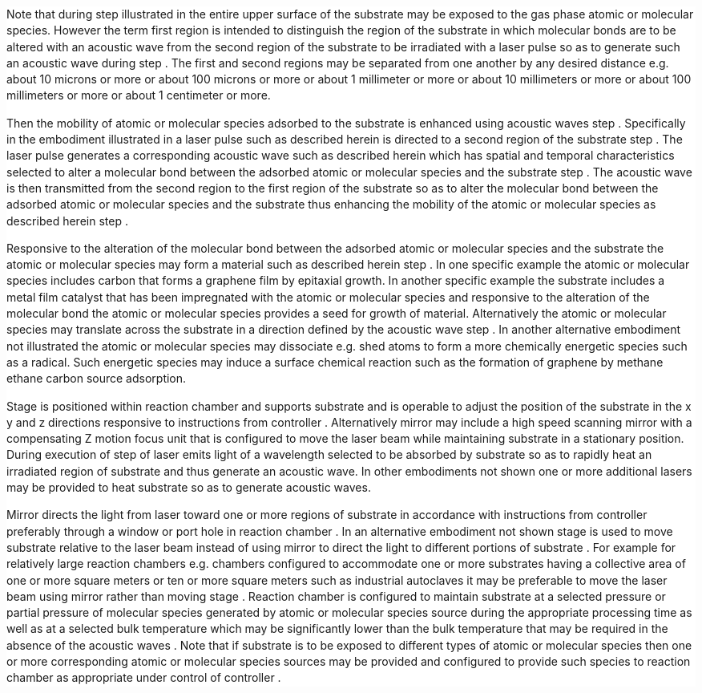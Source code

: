 Note that during step illustrated in the entire upper surface of the substrate may be exposed to the gas phase atomic or molecular species. However the term first region is intended to distinguish the region of the substrate in which molecular bonds are to be altered with an acoustic wave from the second region of the substrate to be irradiated with a laser pulse so as to generate such an acoustic wave during step . The first and second regions may be separated from one another by any desired distance e.g. about 10 microns or more or about 100 microns or more or about 1 millimeter or more or about 10 millimeters or more or about 100 millimeters or more or about 1 centimeter or more.

Then the mobility of atomic or molecular species adsorbed to the substrate is enhanced using acoustic waves step . Specifically in the embodiment illustrated in a laser pulse such as described herein is directed to a second region of the substrate step . The laser pulse generates a corresponding acoustic wave such as described herein which has spatial and temporal characteristics selected to alter a molecular bond between the adsorbed atomic or molecular species and the substrate step . The acoustic wave is then transmitted from the second region to the first region of the substrate so as to alter the molecular bond between the adsorbed atomic or molecular species and the substrate thus enhancing the mobility of the atomic or molecular species as described herein step .

Responsive to the alteration of the molecular bond between the adsorbed atomic or molecular species and the substrate the atomic or molecular species may form a material such as described herein step . In one specific example the atomic or molecular species includes carbon that forms a graphene film by epitaxial growth. In another specific example the substrate includes a metal film catalyst that has been impregnated with the atomic or molecular species and responsive to the alteration of the molecular bond the atomic or molecular species provides a seed for growth of material. Alternatively the atomic or molecular species may translate across the substrate in a direction defined by the acoustic wave step . In another alternative embodiment not illustrated the atomic or molecular species may dissociate e.g. shed atoms to form a more chemically energetic species such as a radical. Such energetic species may induce a surface chemical reaction such as the formation of graphene by methane ethane carbon source adsorption.

Stage is positioned within reaction chamber and supports substrate and is operable to adjust the position of the substrate in the x y and z directions responsive to instructions from controller . Alternatively mirror may include a high speed scanning mirror with a compensating Z motion focus unit that is configured to move the laser beam while maintaining substrate in a stationary position. During execution of step of laser emits light of a wavelength selected to be absorbed by substrate so as to rapidly heat an irradiated region of substrate and thus generate an acoustic wave. In other embodiments not shown one or more additional lasers may be provided to heat substrate so as to generate acoustic waves.

Mirror directs the light from laser toward one or more regions of substrate in accordance with instructions from controller preferably through a window or port hole in reaction chamber . In an alternative embodiment not shown stage is used to move substrate relative to the laser beam instead of using mirror to direct the light to different portions of substrate . For example for relatively large reaction chambers e.g. chambers configured to accommodate one or more substrates having a collective area of one or more square meters or ten or more square meters such as industrial autoclaves it may be preferable to move the laser beam using mirror rather than moving stage . Reaction chamber is configured to maintain substrate at a selected pressure or partial pressure of molecular species generated by atomic or molecular species source during the appropriate processing time as well as at a selected bulk temperature which may be significantly lower than the bulk temperature that may be required in the absence of the acoustic waves . Note that if substrate is to be exposed to different types of atomic or molecular species then one or more corresponding atomic or molecular species sources may be provided and configured to provide such species to reaction chamber as appropriate under control of controller .
